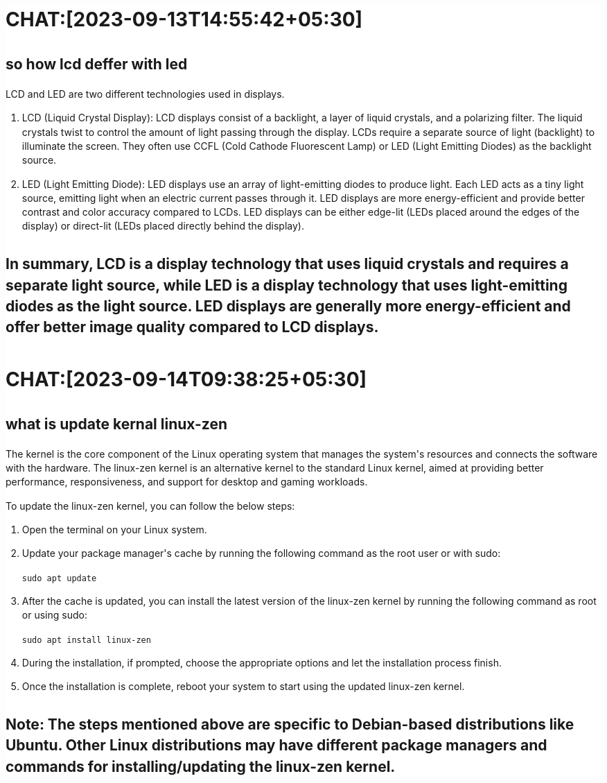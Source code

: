 # CHAT:[2023-09-13T14:55:42+05:30]
so how lcd deffer with led
--------
LCD and LED are two different technologies used in displays.

1) LCD (Liquid Crystal Display): LCD displays consist of a backlight, a layer of liquid crystals, and a polarizing filter. The liquid crystals twist to control the amount of light passing through the display. LCDs require a separate source of light (backlight) to illuminate the screen. They often use CCFL (Cold Cathode Fluorescent Lamp) or LED (Light Emitting Diodes) as the backlight source.

2) LED (Light Emitting Diode): LED displays use an array of light-emitting diodes to produce light. Each LED acts as a tiny light source, emitting light when an electric current passes through it. LED displays are more energy-efficient and provide better contrast and color accuracy compared to LCDs. LED displays can be either edge-lit (LEDs placed around the edges of the display) or direct-lit (LEDs placed directly behind the display).

In summary, LCD is a display technology that uses liquid crystals and requires a separate light source, while LED is a display technology that uses light-emitting diodes as the light source. LED displays are generally more energy-efficient and offer better image quality compared to LCD displays.
--------

# CHAT:[2023-09-14T09:38:25+05:30]
what is update kernal linux-zen
--------
The kernel is the core component of the Linux operating system that manages the system's resources and connects the software with the hardware. The linux-zen kernel is an alternative kernel to the standard Linux kernel, aimed at providing better performance, responsiveness, and support for desktop and gaming workloads.

To update the linux-zen kernel, you can follow the below steps:

1. Open the terminal on your Linux system.
2. Update your package manager's cache by running the following command as the root user or with sudo:

   ```
   sudo apt update
   ```

3. After the cache is updated, you can install the latest version of the linux-zen kernel by running the following command as root or using sudo:

   ```
   sudo apt install linux-zen
   ```

4. During the installation, if prompted, choose the appropriate options and let the installation process finish.

5. Once the installation is complete, reboot your system to start using the updated linux-zen kernel.

Note: The steps mentioned above are specific to Debian-based distributions like Ubuntu. Other Linux distributions may have different package managers and commands for installing/updating the linux-zen kernel.
--------
